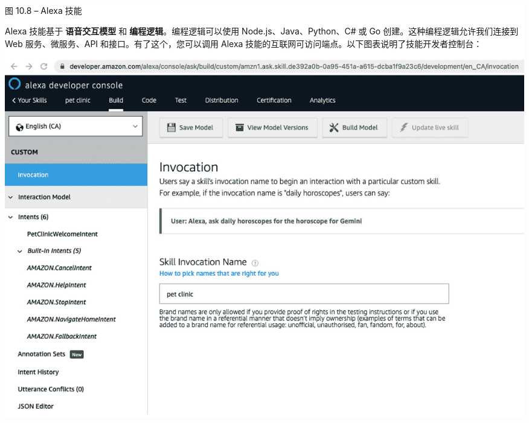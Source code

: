 图 10.8 – Alexa 技能

Alexa 技能基于 **语音交互模型** 和 **编程逻辑**。编程逻辑可以使用 Node.js、Java、Python、C# 或 Go 创建。这种编程逻辑允许我们连接到 Web 服务、微服务、API 和接口。有了这个，您可以调用 Alexa 技能的互联网可访问端点。以下图表说明了技能开发者控制台：

![图 10.9 – Alexa 技能](img/Figure_10.9_B16585.jpg)
